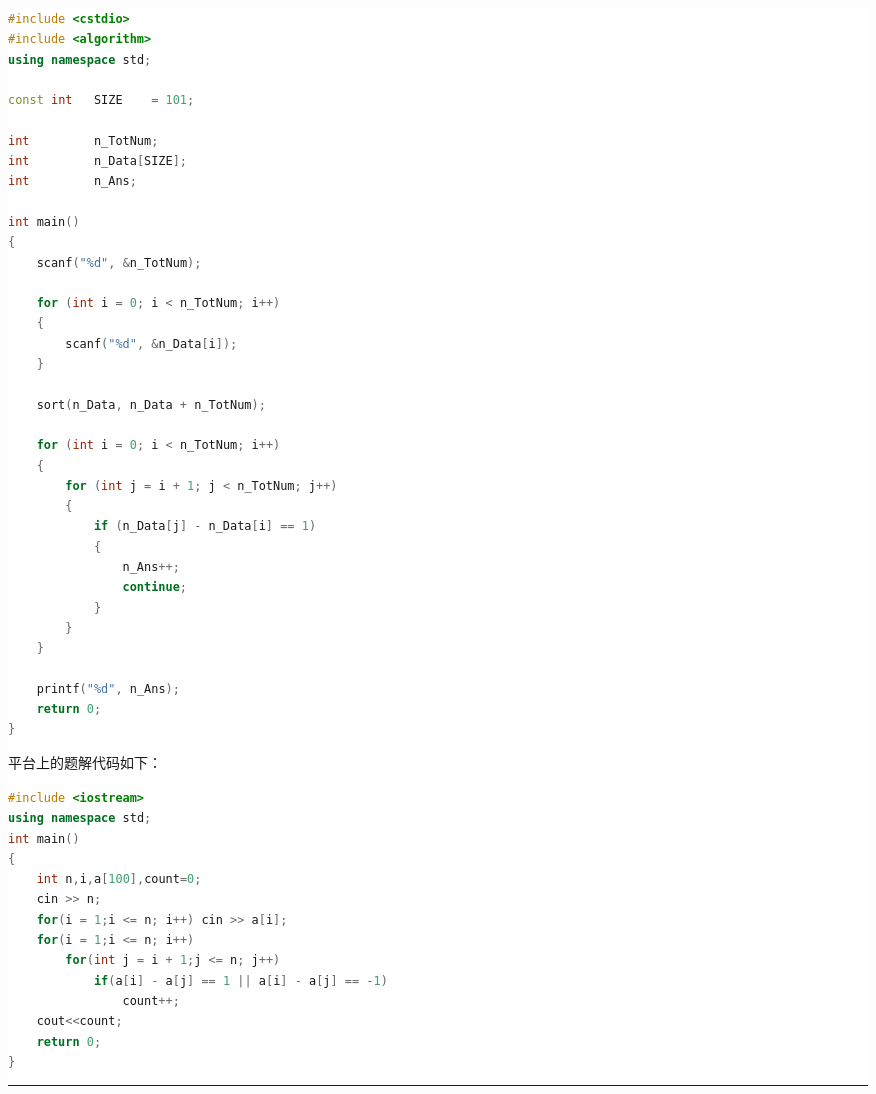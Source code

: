 ```C++
#include <cstdio>
#include <algorithm>
using namespace std;

const int	SIZE	= 101;

int			n_TotNum;
int			n_Data[SIZE];
int			n_Ans;

int main()
{
	scanf("%d", &n_TotNum);
	
	for (int i = 0; i < n_TotNum; i++)
	{
		scanf("%d", &n_Data[i]);
	}
	
	sort(n_Data, n_Data + n_TotNum);
	
	for (int i = 0; i < n_TotNum; i++)
	{
		for (int j = i + 1; j < n_TotNum; j++)
		{
			if (n_Data[j] - n_Data[i] == 1)
			{
				n_Ans++;
				continue;
			}
		}
	}
	
	printf("%d", n_Ans);
	return 0;
}
```

平台上的题解代码如下：

```C++
#include <iostream>
using namespace std;
int main()
{
	int n,i,a[100],count=0;
	cin >> n;
    for(i = 1;i <= n; i++) cin >> a[i];
	for(i = 1;i <= n; i++)
		for(int j = i + 1;j <= n; j++)
		    if(a[i] - a[j] == 1 || a[i] - a[j] == -1)
                count++;
    cout<<count;
    return 0;
}
```

---